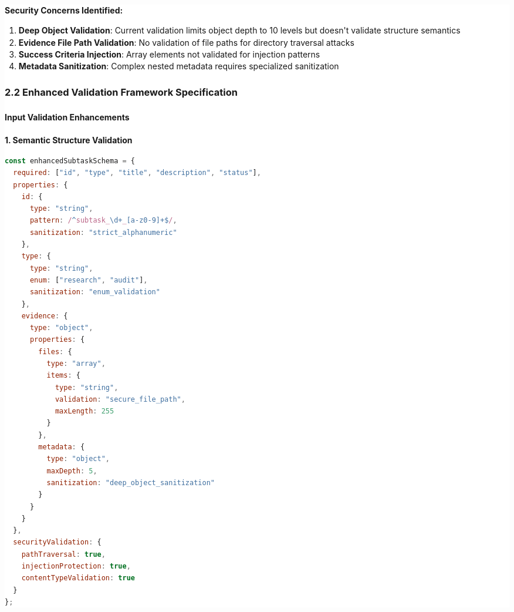 **Security Concerns Identified:**
1. **Deep Object Validation**: Current validation limits object depth to 10 levels but doesn't validate structure semantics
2. **Evidence File Path Validation**: No validation of file paths for directory traversal attacks
3. **Success Criteria Injection**: Array elements not validated for injection patterns
4. **Metadata Sanitization**: Complex nested metadata requires specialized sanitization

### 2.2 Enhanced Validation Framework Specification

#### Input Validation Enhancements

**1. Semantic Structure Validation**
```javascript
const enhancedSubtaskSchema = {
  required: ["id", "type", "title", "description", "status"],
  properties: {
    id: { 
      type: "string", 
      pattern: /^subtask_\d+_[a-z0-9]+$/,
      sanitization: "strict_alphanumeric"
    },
    type: { 
      type: "string", 
      enum: ["research", "audit"],
      sanitization: "enum_validation"
    },
    evidence: {
      type: "object",
      properties: {
        files: {
          type: "array",
          items: { 
            type: "string",
            validation: "secure_file_path",
            maxLength: 255
          }
        },
        metadata: {
          type: "object",
          maxDepth: 5,
          sanitization: "deep_object_sanitization"
        }
      }
    }
  },
  securityValidation: {
    pathTraversal: true,
    injectionProtection: true,
    contentTypeValidation: true
  }
};
```
